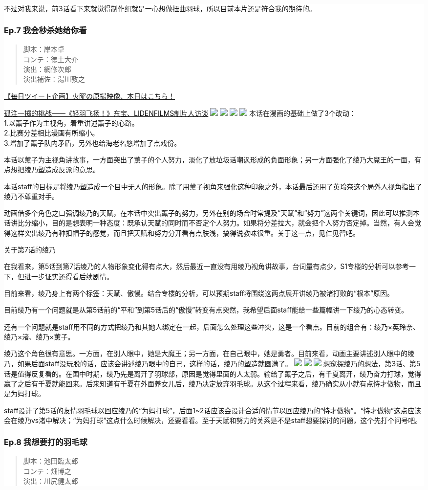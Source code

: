 不过对我来说，前3话看下来就觉得制作组就是一心想做扭曲羽球，所以目前本片还是符合我的期待的。

### Ep.7 我会秒杀她给你看

>脚本：岸本卓  
コンテ：徳土大介  
演出：網修次郎  
演出補佐：湯川敦之

[【毎日ツイート企画】火曜の原撮映像、本日はこちら！](https://weibo.com/tv/v/GuDlrDatA?fid=1034:4273010832793838)

[孤注一掷的挑战——《轻羽飞扬！》东宝、LIDENFILMS制片人访谈](http://www.anitama.cn/article/4678371ed826aa5e)
![](http://wx4.sinaimg.cn/large/740ca5e5gy1fu7cxlf6bwg20go09enpk.gif)
![](http://wx2.sinaimg.cn/large/e754f7bagy1fue4z8irnej20if04s0t7.jpg)
![](http://wx1.sinaimg.cn/large/e754f7bagy1fue4zdly23j20qe07s0tt.jpg)
![](http://wx4.sinaimg.cn/large/e754f7bagy1fue4zj1suoj21280c4jto.jpg)
本话在漫画的基础上做了3个改动：  
1.以薰子作为主视角，着重讲述薰子的心路。  
2.比赛分差相比漫画有所缩小。  
3.增加了薰子队内矛盾，另外也给海老名悠增加了点戏份。  

本话以薰子为主视角讲故事，一方面突出了薰子的个人努力，淡化了放垃圾话嘲讽形成的负面形象；另一方面强化了绫乃大魔王的一面，有点想把绫乃塑造成反派的意思。

本话staff的目标是将绫乃塑造成一个目中无人的形象。除了用薰子视角来强化这种印象之外，本话最后还用了英玲奈这个局外人视角指出了绫乃不尊重对手。

动画借多个角色之口强调绫乃的天赋，在本话中突出薰子的努力，另外在别的场合时常提及“天赋”和“努力”这两个关键词，因此可以推测本话讲比分缩小，目的是想表明一种态度：既承认天赋的同时而不否定个人努力。如果将分差拉大，就会把个人努力否定掉。当然，有人会觉得这样突出绫乃有种扣帽子的感觉，而且把天赋和努力分开看有点肤浅，搞得说教味很重。关于这一点，见仁见智吧。

关于第7话的绫乃

在我看来，第5话到第7话绫乃的人物形象变化得有点大，然后最近一直没有用绫乃视角讲故事，台词量有点少，S1专楼的分析可以参考一下，但进一步证实还得看后续剧情。

目前来看，绫乃身上有两个标签：天赋、傲慢。结合专楼的分析，可以预期staff将围绕这两点展开讲绫乃被渚打败的“根本”原因。

目前绫乃有一个问题就是从第5话前的“平和”到第5话后的“傲慢”转变有点突然，我希望后面staff能给一些篇幅讲一下绫乃的心态转变。

还有一个问题就是staff用不同的方式把绫乃和其她人绑定在一起，后面怎么处理这些冲突，这是一个看点。目前的组合有：绫乃×英玲奈、绫乃×渚、绫乃×薰子。

绫乃这个角色很有意思。一方面，在别人眼中，她是大魔王；另一方面，在自己眼中，她是勇者。目前来看，动画主要讲述别人眼中的绫乃，如果后面staff没玩脱的话，应该会讲述绫乃眼中的自己，这样的话，绫乃的塑造就圆满了。
![](http://wx4.sinaimg.cn/large/e754f7bagy1fufcg34mnpj21hc0u0k9e.jpg)
![](http://wx1.sinaimg.cn/large/e754f7bagy1fufcg9h8isj21hc0u0k8w.jpg)
![](http://wx3.sinaimg.cn/large/e754f7bagy1fufcg687rxj21hc0u0qko.jpg)
想窥探绫乃的想法，第3话、第5话是值得反复看的。在国中时期，绫乃先是离开了羽球部，原因是觉得里面的人太弱。输给了薰子之后，有千夏离开，绫乃奋力打球，觉得赢了之后有千夏就能回来。后来知道有千夏在外面养女儿后，绫乃决定放弃羽毛球。从这个过程来看，绫乃确实从小就有点恃才傲物，而且是为妈打球。

staff设计了第5话的友情羽毛球以回应绫乃的“为妈打球”，后面1~2话应该会设计合适的情节以回应绫乃的“恃才傲物”。“恃才傲物”这点应该会在绫乃vs渚中解决；“为妈打球”这点什么时候解决，还要看看。至于天赋和努力的关系是不是staff想要探讨的问题，这个先打个问号吧。

### Ep.8 我想要打的羽毛球

>脚本：池田臨太郎  
コンテ：畑博之  
演出：川尻健太郎
